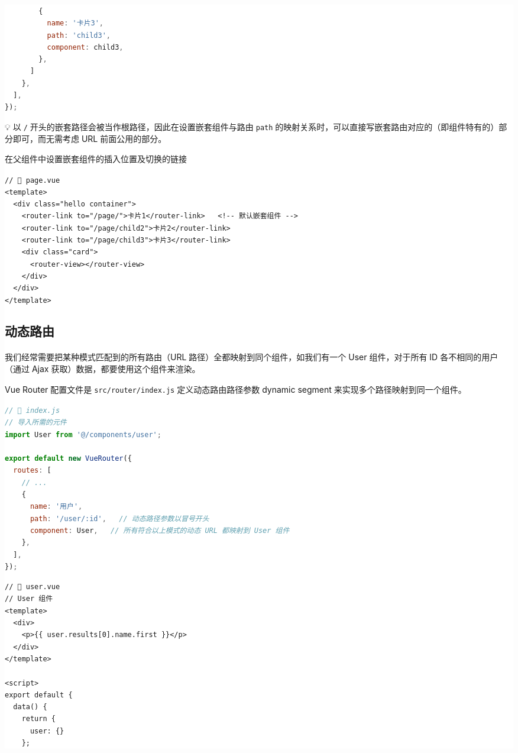 ```js
        {
          name: '卡片3',
          path: 'child3',
          component: child3,
        },
      ]
    },
  ],
});
```

:bulb: 以 `/` 开头的嵌套路径会被当作根路径，因此在设置嵌套组件与路由 `path` 的映射关系时，可以直接写嵌套路由对应的（即组件特有的）部分即可，而无需考虑 URL 前面公用的部分。

在父组件中设置嵌套组件的插入位置及切换的链接

```vue
// 📁 page.vue
<template>
  <div class="hello container">
    <router-link to="/page/">卡片1</router-link>   <!-- 默认嵌套组件 -->
    <router-link to="/page/child2">卡片2</router-link>
    <router-link to="/page/child3">卡片3</router-link>
    <div class="card">
      <router-view></router-view>
    </div>
  </div>
</template>
```

## 动态路由
我们经常需要把某种模式匹配到的所有路由（URL 路径）全都映射到同个组件，如我们有一个 User 组件，对于所有 ID 各不相同的用户（通过 Ajax 获取）数据，都要使用这个组件来渲染。

Vue Router 配置文件是 `src/router/index.js` 定义动态路由路径参数 dynamic segment 来实现多个路径映射到同一个组件。

```js
// 📁 index.js
// 导入所需的元件
import User from '@/components/user';

export default new VueRouter({
  routes: [
    // ...
    {
      name: '用户',
      path: '/user/:id',   // 动态路径参数以冒号开头
      component: User,   // 所有符合以上模式的动态 URL 都映射到 User 组件
    },
  ],
});
```

```vue
// 📁 user.vue
// User 组件
<template>
  <div>
    <p>{{ user.results[0].name.first }}</p>
  </div>
</template>

<script>
export default {
  data() {
    return {
      user: {}
    };
```